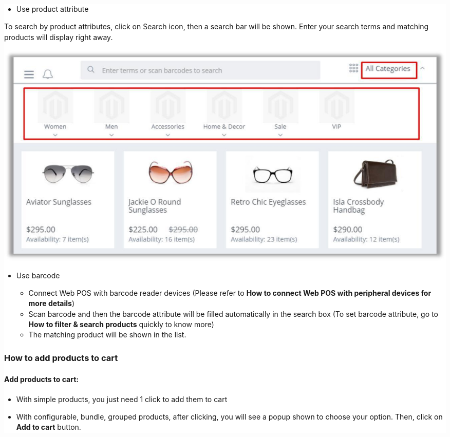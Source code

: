 -	Use product attribute

To search by product attributes, click on Search icon, then a search bar will be shown. Enter your search terms and matching products will display right away.

![](https://github.com/Magestore/Docs/blob/master/extensions/Magento%201%20Extensions/Image_Web%20POS/image055.jpg)

-	Use barcode

     -	Connect Web POS with barcode reader devices (Please refer to **How to connect Web POS with peripheral devices for more details**)
     -	Scan barcode and then the barcode attribute will be filled automatically in the search box (To set barcode attribute, go to **How to filter & search products** quickly to know more)
     -	The matching product will be shown in the list.

### How to add products to cart

#### Add products to cart:

-	With simple products, you just need 1 click to add them to cart

-	With configurable, bundle, grouped products, after clicking, you will see a popup shown to choose your option. Then, click on **Add to cart** button.
